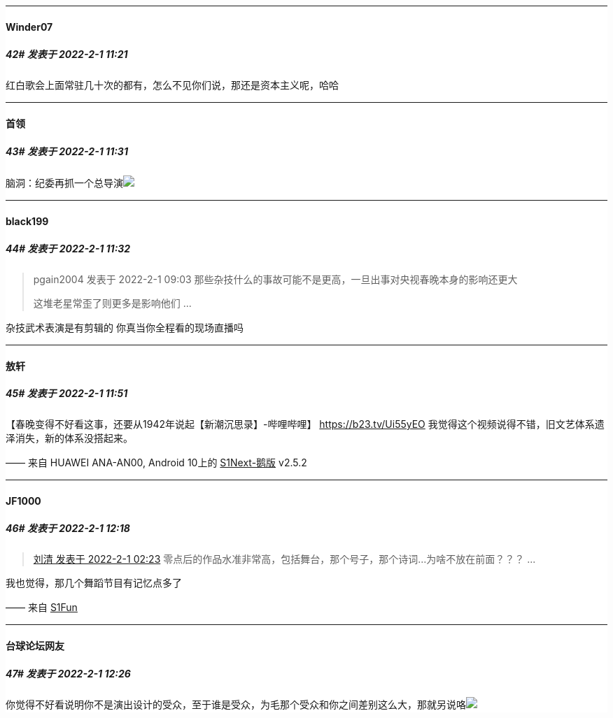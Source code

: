 *****

####  Winder07  
##### 42#       发表于 2022-2-1 11:21

红白歌会上面常驻几十次的都有，怎么不见你们说，那还是资本主义呢，哈哈

*****

####  首领  
##### 43#       发表于 2022-2-1 11:31

脑洞：纪委再抓一个总导演<img src="https://static.saraba1st.com/image/smiley/face2017/037.png" referrerpolicy="no-referrer">

*****

####  black199  
##### 44#       发表于 2022-2-1 11:32

<blockquote>pgain2004 发表于 2022-2-1 09:03
那些杂技什么的事故可能不是更高，一旦出事对央视春晚本身的影响还更大

这堆老星常歪了则更多是影响他们 ...</blockquote>
杂技武术表演是有剪辑的 你真当你全程看的现场直播吗

*****

####  敖轩  
##### 45#       发表于 2022-2-1 11:51

【春晚变得不好看这事，还要从1942年说起【新潮沉思录】-哔哩哔哩】 https://b23.tv/Ui55yEO
我觉得这个视频说得不错，旧文艺体系遗泽消失，新的体系没搭起来。

—— 来自 HUAWEI ANA-AN00, Android 10上的 [S1Next-鹅版](https://github.com/ykrank/S1-Next/releases) v2.5.2

*****

####  JF1000  
##### 46#       发表于 2022-2-1 12:18

<blockquote><a href="httphttps://bbs.saraba1st.com/2b/forum.php?mod=redirect&amp;goto=findpost&amp;pid=54506852&amp;ptid=2050264" target="_blank">刘清 发表于 2022-2-1 02:23</a>
零点后的作品水准非常高，包括舞台，那个号子，那个诗词…为啥不放在前面？？？ ...</blockquote>
我也觉得，那几个舞蹈节目有记忆点多了

—— 来自 [S1Fun](https://s1fun.koalcat.com)

*****

####  台球论坛网友  
##### 47#       发表于 2022-2-1 12:26

你觉得不好看说明你不是演出设计的受众，至于谁是受众，为毛那个受众和你之间差别这么大，那就另说咯<img src="https://static.saraba1st.com/image/smiley/face2017/048.png" referrerpolicy="no-referrer">
